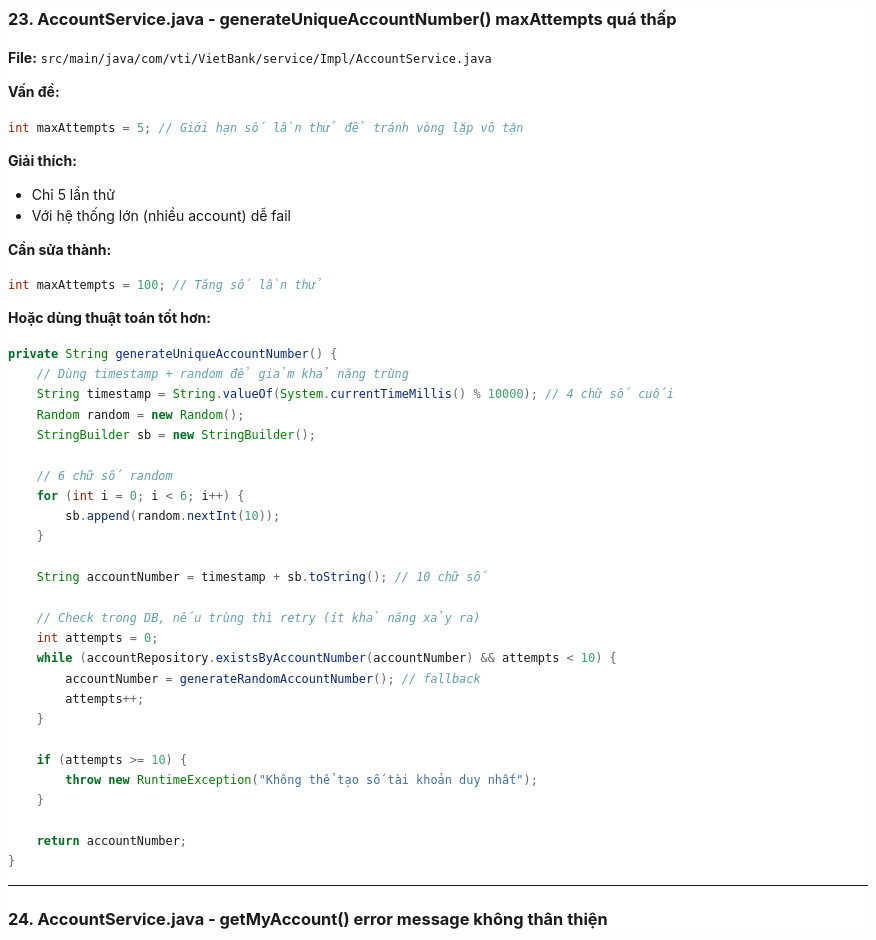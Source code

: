 
### 23. AccountService.java - generateUniqueAccountNumber() maxAttempts quá thấp

**File:** `src/main/java/com/vti/VietBank/service/Impl/AccountService.java`

**Vấn đề:**

```java
int maxAttempts = 5; // Giới hạn số lần thử để tránh vòng lặp vô tận
```

**Giải thích:**

- Chỉ 5 lần thử
- Với hệ thống lớn (nhiều account) dễ fail

**Cần sửa thành:**

```java
int maxAttempts = 100; // Tăng số lần thử
```

**Hoặc dùng thuật toán tốt hơn:**

```java
private String generateUniqueAccountNumber() {
    // Dùng timestamp + random để giảm khả năng trùng
    String timestamp = String.valueOf(System.currentTimeMillis() % 10000); // 4 chữ số cuối
    Random random = new Random();
    StringBuilder sb = new StringBuilder();

    // 6 chữ số random
    for (int i = 0; i < 6; i++) {
        sb.append(random.nextInt(10));
    }

    String accountNumber = timestamp + sb.toString(); // 10 chữ số

    // Check trong DB, nếu trùng thì retry (ít khả năng xảy ra)
    int attempts = 0;
    while (accountRepository.existsByAccountNumber(accountNumber) && attempts < 10) {
        accountNumber = generateRandomAccountNumber(); // fallback
        attempts++;
    }

    if (attempts >= 10) {
        throw new RuntimeException("Không thể tạo số tài khoản duy nhất");
    }

    return accountNumber;
}
```

---

### 24. AccountService.java - getMyAccount() error message không thân thiện
